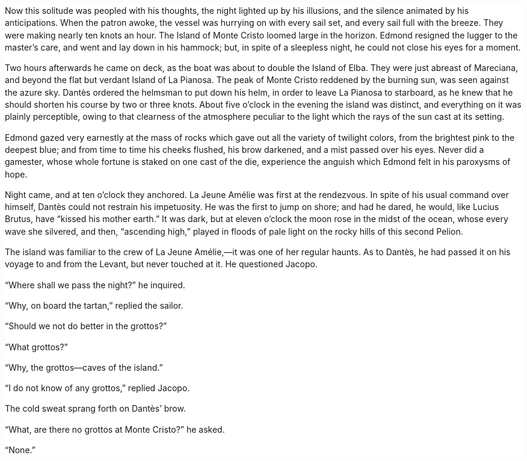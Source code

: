 Now this solitude was peopled with his thoughts, the night lighted up by
his illusions, and the silence animated by his anticipations. When the
patron awoke, the vessel was hurrying on with every sail set, and every
sail full with the breeze. They were making nearly ten knots an hour.
The Island of Monte Cristo loomed large in the horizon. Edmond resigned
the lugger to the master’s care, and went and lay down in his hammock;
but, in spite of a sleepless night, he could not close his eyes for a
moment.

Two hours afterwards he came on deck, as the boat was about to double
the Island of Elba. They were just abreast of Mareciana, and beyond the
flat but verdant Island of La Pianosa. The peak of Monte Cristo reddened
by the burning sun, was seen against the azure sky. Dantès ordered the
helmsman to put down his helm, in order to leave La Pianosa to
starboard, as he knew that he should shorten his course by two or three
knots. About five o’clock in the evening the island was distinct, and
everything on it was plainly perceptible, owing to that clearness of the
atmosphere peculiar to the light which the rays of the sun cast at its
setting.

Edmond gazed very earnestly at the mass of rocks which gave out all the
variety of twilight colors, from the brightest pink to the deepest blue;
and from time to time his cheeks flushed, his brow darkened, and a mist
passed over his eyes. Never did a gamester, whose whole fortune is
staked on one cast of the die, experience the anguish which Edmond felt
in his paroxysms of hope.

Night came, and at ten o’clock they anchored. La Jeune Amélie was first
at the rendezvous. In spite of his usual command over himself, Dantès
could not restrain his impetuosity. He was the first to jump on shore;
and had he dared, he would, like Lucius Brutus, have “kissed his mother
earth.” It was dark, but at eleven o’clock the moon rose in the midst of
the ocean, whose every wave she silvered, and then, “ascending high,”
played in floods of pale light on the rocky hills of this second Pelion.

The island was familiar to the crew of La Jeune Amélie,—it was one of
her regular haunts. As to Dantès, he had passed it on his voyage to and
from the Levant, but never touched at it. He questioned Jacopo.

“Where shall we pass the night?” he inquired.

“Why, on board the tartan,” replied the sailor.

“Should we not do better in the grottos?”

“What grottos?”

“Why, the grottos—caves of the island.”

“I do not know of any grottos,” replied Jacopo.

The cold sweat sprang forth on Dantès’ brow.

“What, are there no grottos at Monte Cristo?” he asked.

“None.”

